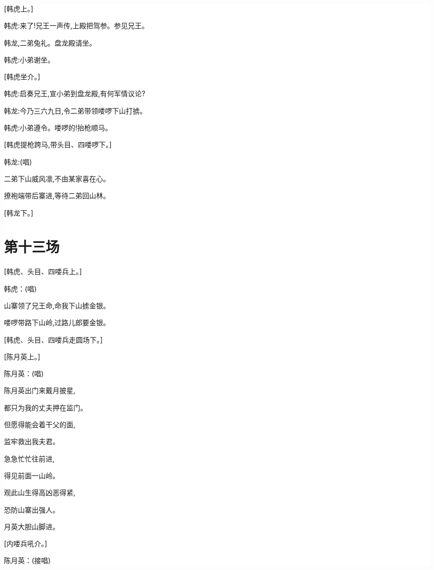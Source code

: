 [韩虎上。]

韩虎:来了!兄王一声传,上殿把驾参。参见兄王。

韩龙,二弟兔礼。盘龙殿请坐。

韩虎:小弟谢坐。

[韩虎坐介。]

韩虎:启奏兄王,宣小弟到盘龙殿,有何军情议论?

韩龙:今乃三六九日,令二弟带领喽啰下山打掳。

韩虎:小弟遵令。喽啰的!抬枪顺马。

[韩虎提枪跨马,带头目、四喽啰下。]

韩龙:(唱)

二弟下山威风凛,不由某家喜在心。

撩袍端带后寨进,等待二弟回山林。

[韩龙下。]

# 第十三场

[韩虎、头目、四喽兵上。]

韩虎：(唱)

山寨领了兄王命,命我下山掳金银。

喽啰带路下山岭,过路儿郎要金银。

[韩虎、头目、四喽兵走圆场下。]

[陈月英上。]

陈月英：(唱)

陈月英出门来戴月披星,

都只为我的丈夫押在监门。

但愿得能会着干父的面,

监牢救出我夫君。

急急忙忙往前进,

得见前面一山岭。

观此山生得高凶恶得紧,

恐防山寨出强人。

月英大胆山脚进。

[内喽兵吼介。]

陈月英：(接唱)
